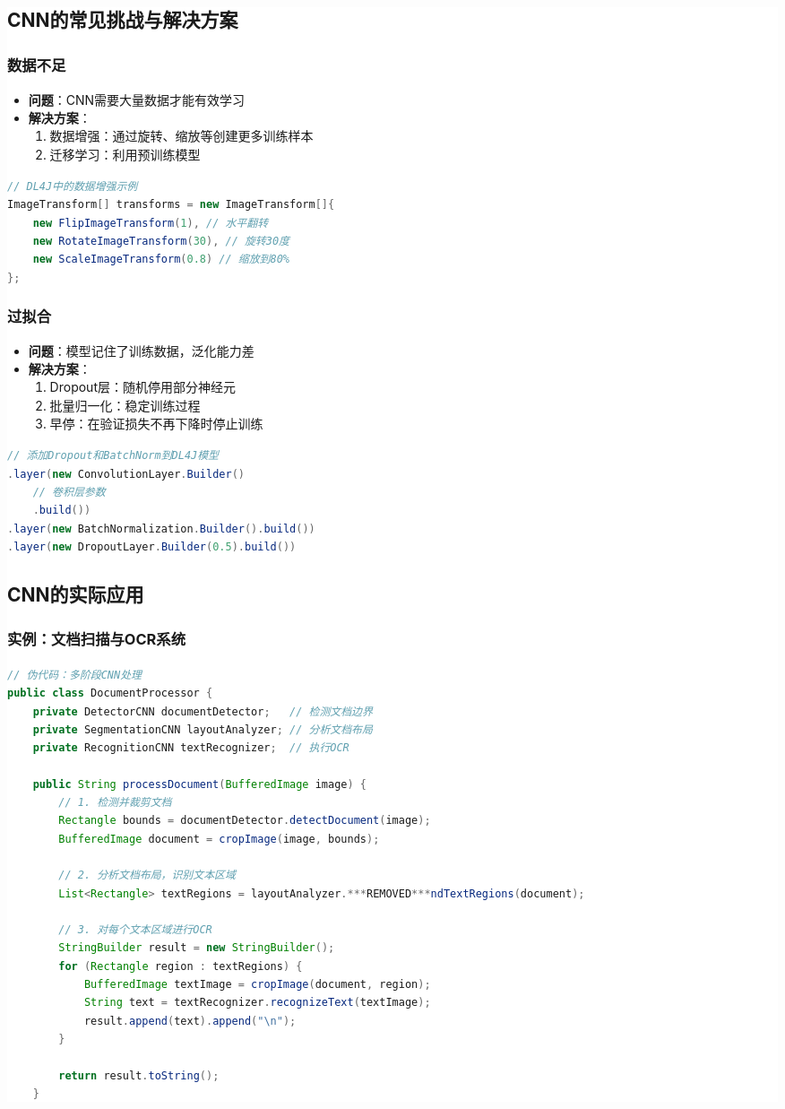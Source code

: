 ## CNN的常见挑战与解决方案

### 数据不足

- **问题**：CNN需要大量数据才能有效学习
- **解决方案**：
  1. 数据增强：通过旋转、缩放等创建更多训练样本
  2. 迁移学习：利用预训练模型

```java
// DL4J中的数据增强示例
ImageTransform[] transforms = new ImageTransform[]{
    new FlipImageTransform(1), // 水平翻转
    new RotateImageTransform(30), // 旋转30度
    new ScaleImageTransform(0.8) // 缩放到80%
};
```

### 过拟合

- **问题**：模型记住了训练数据，泛化能力差
- **解决方案**：
  1. Dropout层：随机停用部分神经元
  2. 批量归一化：稳定训练过程
  3. 早停：在验证损失不再下降时停止训练

```java
// 添加Dropout和BatchNorm到DL4J模型
.layer(new ConvolutionLayer.Builder()
    // 卷积层参数
    .build())
.layer(new BatchNormalization.Builder().build())
.layer(new DropoutLayer.Builder(0.5).build())
```

## CNN的实际应用

### 实例：文档扫描与OCR系统

```java
// 伪代码：多阶段CNN处理
public class DocumentProcessor {
    private DetectorCNN documentDetector;   // 检测文档边界
    private SegmentationCNN layoutAnalyzer; // 分析文档布局
    private RecognitionCNN textRecognizer;  // 执行OCR
    
    public String processDocument(BufferedImage image) {
        // 1. 检测并裁剪文档
        Rectangle bounds = documentDetector.detectDocument(image);
        BufferedImage document = cropImage(image, bounds);
        
        // 2. 分析文档布局，识别文本区域
        List<Rectangle> textRegions = layoutAnalyzer.***REMOVED***ndTextRegions(document);
        
        // 3. 对每个文本区域进行OCR
        StringBuilder result = new StringBuilder();
        for (Rectangle region : textRegions) {
            BufferedImage textImage = cropImage(document, region);
            String text = textRecognizer.recognizeText(textImage);
            result.append(text).append("\n");
        }
        
        return result.toString();
    }
```